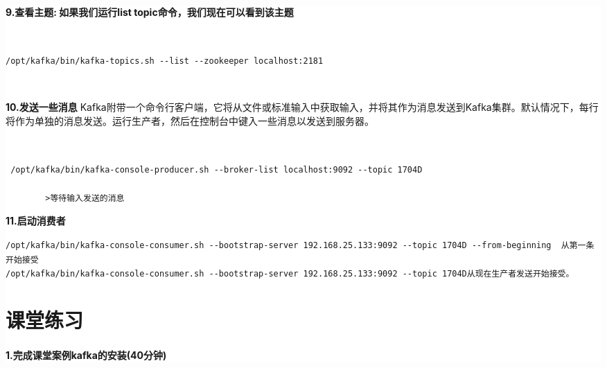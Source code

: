 **9.查看主题:   如果我们运行list topic命令，我们现在可以看到该主题**

​         

```
/opt/kafka/bin/kafka-topics.sh --list --zookeeper localhost:2181
```

​       

**10.发送一些消息**
          Kafka附带一个命令行客户端，它将从文件或标准输入中获取输入，并将其作为消息发送到Kafka集群。默认情况下，每行将作为单独的消息发送。运行生产者，然后在控制台中键入一些消息以发送到服务器。

​        

```
 /opt/kafka/bin/kafka-console-producer.sh --broker-list localhost:9092 --topic 1704D

​        >等待输入发送的消息
```

**11.启动消费者**

```
/opt/kafka/bin/kafka-console-consumer.sh --bootstrap-server 192.168.25.133:9092 --topic 1704D --from-beginning  从第一条开始接受
/opt/kafka/bin/kafka-console-consumer.sh --bootstrap-server 192.168.25.133:9092 --topic 1704D从现在生产者发送开始接受。
```



```

```

# 课堂练习

**1.完成课堂案例kafka的安装(40分钟)**

